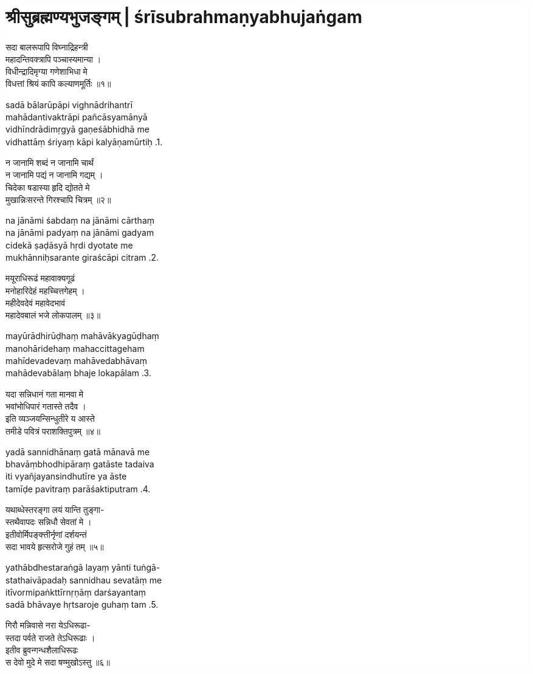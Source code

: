 # श्रीसुब्रह्मण्यभुजङ्गम् | śrīsubrahmaṇyabhujaṅgam

सदा बालरूपापि विघ्नाद्रिहन्त्री  
महादन्तिवक्त्रापि पञ्चास्यमान्या ।  
विधीन्द्रादिमृग्या गणेशाभिधा मे  
विधत्तां श्रियं कापि कल्याणमूर्तिः ॥१॥

sadā bālarūpāpi vighnādrihantrī  
mahādantivaktrāpi pañcāsyamānyā  
vidhīndrādimṛgyā gaṇeśābhidhā me  
vidhattāṃ śriyaṃ kāpi kalyāṇamūrtiḥ .1.

न जानामि शब्दं न जानामि चार्थं  
न जानामि पद्यं न जानामि गद्यम् ।  
चिदेका षडास्या हृदि द्योतते मे  
मुखान्निःसरन्ते गिरश्चापि चित्रम् ॥२॥

na jānāmi śabdaṃ na jānāmi cārthaṃ  
na jānāmi padyaṃ na jānāmi gadyam  
cidekā ṣaḍāsyā hṛdi dyotate me  
mukhānniḥsarante giraścāpi citram .2.

मयूराधिरूढं महावाक्यगूढं  
मनोहारिदेहं महच्चित्तगेहम् ।  
महीदेवदेवं महावेदभावं  
महादेवबालं भजे लोकपालम् ॥३॥

mayūrādhirūḍhaṃ mahāvākyagūḍhaṃ  
manohāridehaṃ mahaccittageham  
mahīdevadevaṃ mahāvedabhāvaṃ  
mahādevabālaṃ bhaje lokapālam .3.

यदा सन्निधानं गता मानवा मे  
भवांभोधिपारं गतास्ते तदैव ।  
इति व्यञ्जयन्सिन्धुतीरे य आस्ते  
तमीडे पवित्रं पराशक्तिपुत्रम् ॥४॥

yadā sannidhānaṃ gatā mānavā me  
bhavāṃbhodhipāraṃ gatāste tadaiva  
iti vyañjayansindhutīre ya āste  
tamīḍe pavitraṃ parāśaktiputram .4.

यथाब्धेस्तरङ्गा लयं यान्ति तुङ्गा-  
स्तथैवापदः सन्निधौ सेवतां मे ।  
इतीवोर्मिपङ्क्त्तीर्नृणां दर्शयन्तं  
सदा भावये हृत्सरोजे गुहं तम् ॥५॥

yathābdhestaraṅgā layaṃ yānti tuṅgā-  
stathaivāpadaḥ sannidhau sevatāṃ me  
itīvormipaṅkttīrnṛṇāṃ darśayantaṃ  
sadā bhāvaye hṛtsaroje guhaṃ tam .5.

गिरौ मन्निवासे नरा येऽधिरूढा-  
स्तदा पर्वते राजते तेऽधिरूढाः ।  
इतीव ब्रुवन्गन्धशैलाधिरूढः  
स देवो मुदे मे सदा षण्मुखोऽस्तु ॥६॥
